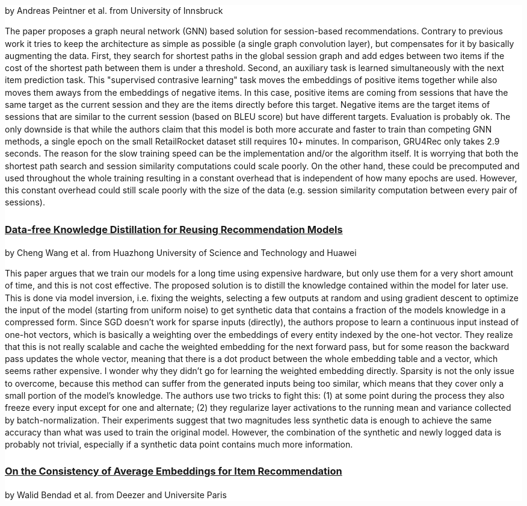 by Andreas Peintner et al. from University of Innsbruck

The paper proposes a graph neural network (GNN) based solution for session-based recommendations. Contrary to previous work it tries to keep the architecture as simple as possible (a single graph convolution layer), but compensates for it by basically augmenting the data. First, they search for shortest paths in the global session graph and add edges between two items if the cost of the shortest path between them is under a threshold. Second, an auxiliary task is learned simultaneously with the next item prediction task. This "supervised contrasive learning" task moves the embeddings of positive items together while also moves them aways from the embeddings of negative items. In this case, positive items are coming from sessions that have the same target as the current session and they are the items directly before this target. Negative items are the target items of sessions that are similar to the current session (based on BLEU score) but have different targets. Evaluation is probably ok. The only downside is that while the authors claim that this model is both more accurate and faster to train than competing GNN methods, a single epoch on the small RetailRocket dataset still requires 10+ minutes. In comparison, GRU4Rec only takes 2.9 seconds. The reason for the slow training speed can be the implementation and/or the algorithm itself. It is worrying that both the shortest path search and session similarity computations could scale poorly. On the other hand, these could be precomputed and used throughout the whole training resulting in a constant overhead that is independent of how many epochs are used. However, this constant overhead could still scale poorly with the size of the data (e.g. session similarity computation between every pair of sessions).

### [Data-free Knowledge Distillation for Reusing Recommendation Models](https://dl.acm.org/doi/abs/10.1145/3604915.3608789)

by Cheng Wang et al. from Huazhong University of Science and Technology and Huawei

This paper argues that we train our models for a long time using expensive hardware, but only use them for a very short amount of time, and this is not cost effective. The proposed solution is to distill the knowledge contained within the model for later use. This is done via model inversion, i.e. fixing the weights, selecting a few outputs at random and using gradient descent to optimize the input of the model (starting from uniform noise) to get synthetic data that contains a fraction of the models knowledge in a compressed form. Since SGD doesn’t work for sparse inputs (directly), the authors propose to learn a continuous input instead of one-hot vectors, which is basically a weighting over the embeddings of every entity indexed by the one-hot vector. They realize that this is not really scalable and cache the weighted embedding for the next forward pass, but for some reason the backward pass updates the whole vector, meaning that there is a dot product between the whole embedding table and a vector, which seems rather expensive. I wonder why they didn’t go for learning the weighted embedding directly. Sparsity is not the only issue to overcome, because this method can suffer from the generated inputs being too similar, which means that they cover only a small portion of the model’s knowledge. The authors use two tricks to fight this: (1) at some point during the process they also freeze every input except for one and alternate; (2) they regularize layer activations to the running mean and variance collected by batch-normalization. Their experiments suggest that two magnitudes less synthetic data is enough to achieve the same accuracy than what was used to train the original model. However, the combination of the synthetic and newly logged data is probably not trivial, especially if a synthetic data point contains much more information.

### [On the Consistency of Average Embeddings for Item Recommendation](https://dl.acm.org/doi/10.1145/3604915.3608837)

by Walid Bendad et al. from Deezer and Universite Paris
